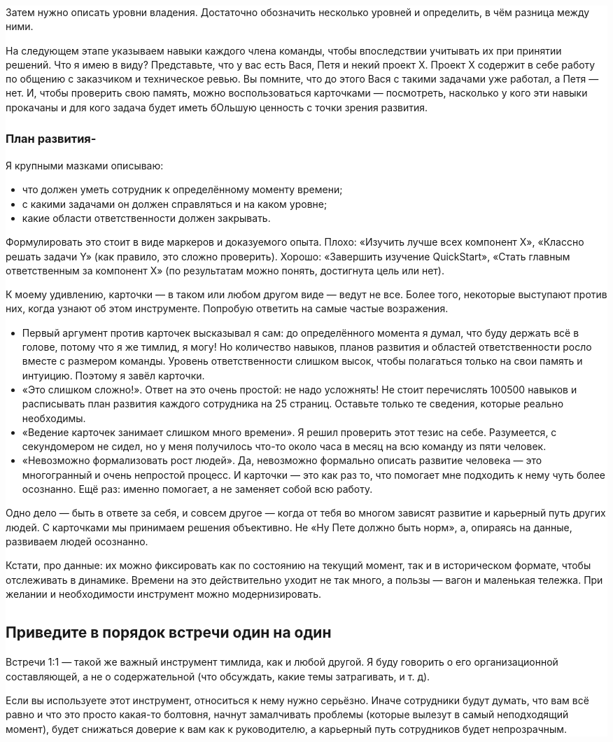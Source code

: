 Затем нужно описать уровни владения. Достаточно обозначить несколько уровней и определить, в чём разница между ними.

На следующем этапе указываем навыки каждого члена команды, чтобы впоследствии учитывать их при принятии решений. Что я имею в виду? Представьте, что у вас есть Вася, Петя и некий проект Х. Проект X содержит в себе работу по общению с заказчиком и техническое ревью. Вы помните, что до этого Вася с такими задачами уже работал, а Петя — нет. И, чтобы проверить свою память, можно воспользоваться карточками — посмотреть, насколько у кого эти навыки прокачаны и для кого задача будет иметь бОльшую ценность с точки зрения развития. 

### План развития- 

Я крупными мазками описываю:

- что должен уметь сотрудник к определённому моменту времени;
- с какими задачами он должен справляться и на каком уровне;
- какие области ответственности должен закрывать.

Формулировать это стоит в виде маркеров и доказуемого опыта. Плохо: «Изучить лучше всех компонент X», «Классно решать задачи Y» (как правило, это сложно проверить). Хорошо: «Завершить изучение QuickStart», «Стать главным ответственным за компонент X» (по результатам можно понять, достигнута цель или нет). 

К моему удивлению, карточки — в таком или любом другом виде — ведут не все. Более того, некоторые выступают против них, когда узнают об этом инструменте. Попробую ответить на самые частые возражения.

- Первый аргумент против карточек высказывал я сам: до определённого момента я думал, что буду держать всё в голове, потому что я же тимлид, я могу! Но количество навыков, планов развития и областей ответственности росло вместе с размером команды. Уровень ответственности слишком высок, чтобы полагаться только на свои память и интуицию. Поэтому я завёл карточки. 
- «Это слишком сложно!». Ответ на это очень простой: не надо усложнять! Не стоит перечислять 100500 навыков и расписывать план развития каждого сотрудника на 25 страниц. Оставьте только те сведения, которые реально необходимы. 
- «Ведение карточек занимает слишком много времени». Я решил проверить этот тезис на себе. Разумеется, с секундомером не сидел, но у меня получилось что-то около часа в месяц на всю команду из пяти человек.
- «Невозможно формализовать рост людей». Да, невозможно формально описать развитие человека — это многогранный и очень непростой процесс. И карточки — это как раз то, что помогает мне подходить к нему чуть более осознанно. Ещё раз: именно помогает, а не заменяет собой всю работу.

Одно дело — быть в ответе за себя, и совсем другое — когда от тебя во многом зависят развитие и карьерный путь других людей. С карточками мы принимаем решения объективно. Не «Ну Пете должно быть норм», а, опираясь на данные, развиваем людей осознанно.  

Кстати, про данные: их можно фиксировать как по состоянию на текущий момент, так и в историческом формате, чтобы отслеживать в динамике. Времени на это действительно уходит не так много, а пользы — вагон и маленькая тележка. При желании и необходимости инструмент можно модернизировать.

## Приведите в порядок встречи один на один

Встречи 1:1 — такой же важный инструмент тимлида, как и любой другой. Я буду говорить о его организационной составляющей, а не о содержательной (что обсуждать, какие темы затрагивать, и т. д). 

Если вы используете этот инструмент, относиться к нему нужно серьёзно. Иначе сотрудники будут думать, что вам всё равно и что это просто какая-то болтовня, начнут замалчивать проблемы (которые вылезут в самый неподходящий момент), будет снижаться доверие к вам как к руководителю, а карьерный путь сотрудников будет непрозрачным.
